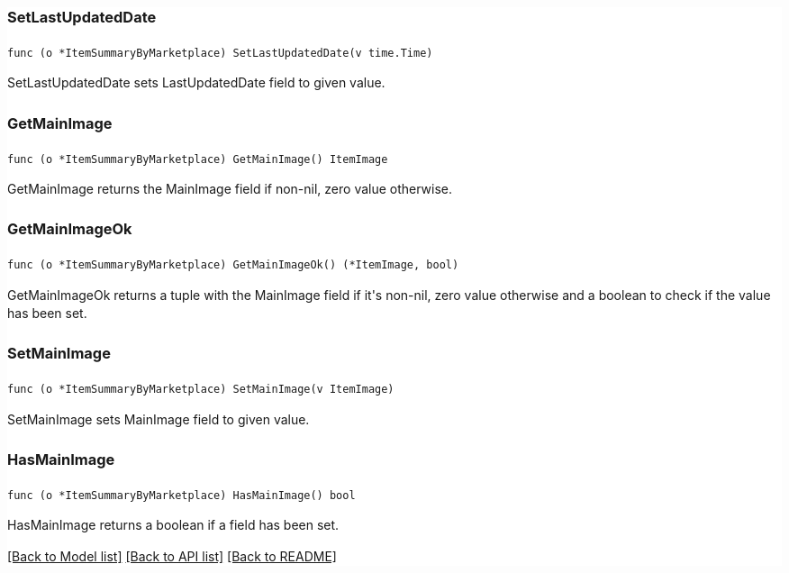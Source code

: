 ### SetLastUpdatedDate

`func (o *ItemSummaryByMarketplace) SetLastUpdatedDate(v time.Time)`

SetLastUpdatedDate sets LastUpdatedDate field to given value.


### GetMainImage

`func (o *ItemSummaryByMarketplace) GetMainImage() ItemImage`

GetMainImage returns the MainImage field if non-nil, zero value otherwise.

### GetMainImageOk

`func (o *ItemSummaryByMarketplace) GetMainImageOk() (*ItemImage, bool)`

GetMainImageOk returns a tuple with the MainImage field if it's non-nil, zero value otherwise
and a boolean to check if the value has been set.

### SetMainImage

`func (o *ItemSummaryByMarketplace) SetMainImage(v ItemImage)`

SetMainImage sets MainImage field to given value.

### HasMainImage

`func (o *ItemSummaryByMarketplace) HasMainImage() bool`

HasMainImage returns a boolean if a field has been set.


[[Back to Model list]](../README.md#documentation-for-models) [[Back to API list]](../README.md#documentation-for-api-endpoints) [[Back to README]](../README.md)


